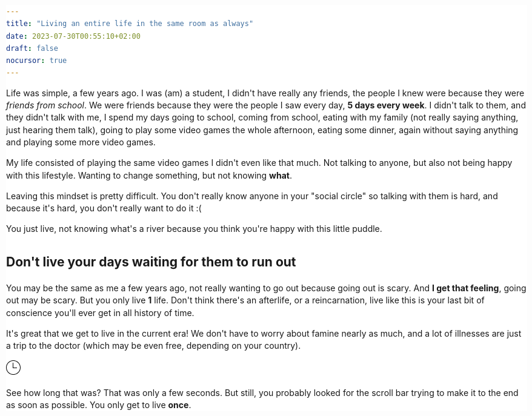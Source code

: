 ```yaml
---
title: "Living an entire life in the same room as always"
date: 2023-07-30T00:55:10+02:00
draft: false
nocursor: true
---
```


<link rel="preconnect" href="https://fonts.googleapis.com">
<link rel="preconnect" href="https://fonts.gstatic.com" crossorigin>
<link href="https://fonts.googleapis.com/css2?family=Playfair+Display:wght@900&display=swap" rel="stylesheet">

Life was simple, a few years ago. I was (am) a student, I didn't have really any friends, the people I knew were because they were *friends from school*. We were friends because they were the people I saw every day, **5 days every week**. I didn't talk to them, and they didn't talk with me, I spend my days going to school, coming from school, eating with my family (not really saying anything, just hearing them talk), going to play some video games the whole afternoon, eating some dinner, again without saying anything and playing some more video games.

My life consisted of playing the same video games I didn't even like that much. Not talking to anyone, but also not being happy with this lifestyle. Wanting to change something, but not knowing **what**.

Leaving this mindset is pretty difficult. You don't really know anyone in your "social circle" so talking with them is hard, and because it's hard, you don't really want to do it :(

You just live, not knowing what's a river because you think you're happy with this little puddle.

## Don't live your days waiting for them to run out

You may be the same as me a few years ago, not really wanting to go out because going out is scary. And **I get that feeling**, going out may be scary. But you only live **1** life. Don't think there's an afterlife, or a reincarnation, live like this is your last bit of conscience you'll ever get in all history of time.

It's great that we get to live in the current era! We don't have to worry about famine nearly as much, and a lot of illnesses are just a trip to the doctor (which may be even free, depending on your country).
</div>
</div> 

<div class="void">
<div class="time" id="time"><svg width="24" height="24" xmlns="http://www.w3.org/2000/svg" fill-rule="evenodd" clip-rule="evenodd"><path d="M12 0c6.623 0 12 5.377 12 12s-5.377 12-12 12-12-5.377-12-12 5.377-12 12-12zm0 1c6.071 0 11 4.929 11 11s-4.929 11-11 11-11-4.929-11-11 4.929-11 11-11zm0 11h6v1h-7v-9h1v8z"/></svg></div>
</div>

<div class="content">
<article class="post">
<div class="post-content">

See how long that was? That was only a few seconds. But still, you probably looked for the scroll bar trying to make it to the end as soon as possible. You only get to live **once**.
